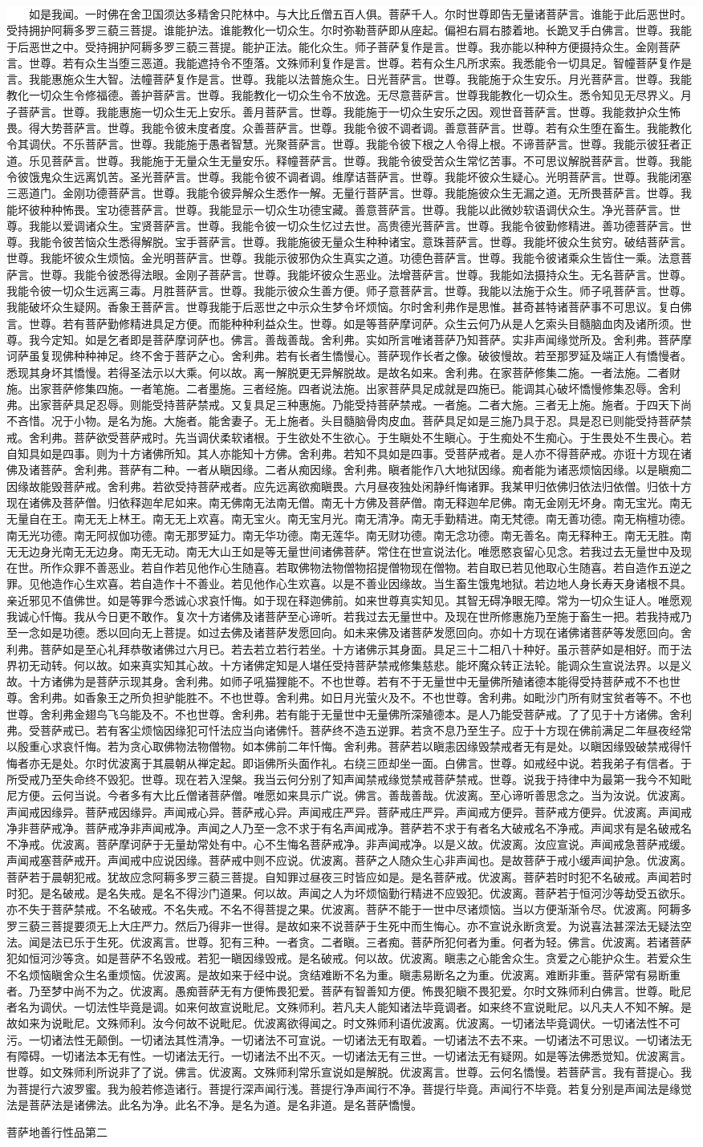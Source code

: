 　　如是我闻。一时佛在舍卫国须达多精舍只陀林中。与大比丘僧五百人俱。菩萨千人。尔时世尊即告无量诸菩萨言。谁能于此后恶世时。受持拥护阿耨多罗三藐三菩提。谁能护法。谁能教化一切众生。尔时弥勒菩萨即从座起。偏袒右肩右膝着地。长跪叉手白佛言。世尊。我能于后恶世之中。受持拥护阿耨多罗三藐三菩提。能护正法。能化众生。师子菩萨复作是言。世尊。我亦能以种种方便摄持众生。金刚菩萨言。世尊。若有众生当堕三恶道。我能遮持令不堕落。文殊师利复作是言。世尊。若有众生凡所求索。我悉能令一切具足。智幢菩萨复作是言。我能惠施众生大智。法幢菩萨复作是言。世尊。我能以法普施众生。日光菩萨言。世尊。我能施于众生安乐。月光菩萨言。世尊。我能教化一切众生令修福德。善护菩萨言。世尊。我能教化一切众生令不放逸。无尽意菩萨言。世尊我能教化一切众生。悉令知见无尽界义。月子菩萨言。世尊。我能惠施一切众生无上安乐。善月菩萨言。世尊。我能施于一切众生安乐之因。观世音菩萨言。世尊。我能救护众生怖畏。得大势菩萨言。世尊。我能令彼未度者度。众善菩萨言。世尊。我能令彼不调者调。善意菩萨言。世尊。若有众生堕在畜生。我能教化令其调伏。不乐菩萨言。世尊。我能施于愚者智慧。光聚菩萨言。世尊。我能令彼下根之人令得上根。不谛菩萨言。世尊。我能示彼狂者正道。乐见菩萨言。世尊。我能施于无量众生无量安乐。释幢菩萨言。世尊。我能令彼受苦众生常忆苦事。不可思议解脱菩萨言。世尊。我能令彼饿鬼众生远离饥苦。圣光菩萨言。世尊。我能令彼不调者调。维摩诘菩萨言。世尊。我能坏彼众生疑心。光明菩萨言。世尊。我能闭塞三恶道门。金刚功德菩萨言。世尊。我能令彼异解众生悉作一解。无量行菩萨言。世尊。我能施彼众生无漏之道。无所畏菩萨言。世尊。我能坏彼种种怖畏。宝功德菩萨言。世尊。我能显示一切众生功德宝藏。善意菩萨言。世尊。我能以此微妙软语调伏众生。净光菩萨言。世尊。我能以爱调诸众生。宝贤菩萨言。世尊。我能令彼一切众生忆过去世。高贵德光菩萨言。世尊。我能令彼勤修精进。善功德菩萨言。世尊。我能令彼苦恼众生悉得解脱。宝手菩萨言。世尊。我能施彼无量众生种种诸宝。意珠菩萨言。世尊。我能坏彼众生贫穷。破结菩萨言。世尊。我能坏彼众生烦恼。金光明菩萨言。世尊。我能示彼邪伪众生真实之道。功德色菩萨言。世尊。我能令彼诸乘众生皆住一乘。法意菩萨言。世尊。我能令彼悉得法眼。金刚子菩萨言。世尊。我能坏彼众生恶业。法增菩萨言。世尊。我能如法摄持众生。无名菩萨言。世尊。我能令彼一切众生远离三毒。月胜菩萨言。世尊。我能示彼众生善方便。师子意菩萨言。世尊。我能以法施于众生。师子吼菩萨言。世尊。我能破坏众生疑网。香象王菩萨言。世尊我能于后恶世之中示众生梦令坏烦恼。尔时舍利弗作是思惟。甚奇甚特诸菩萨事不可思议。复白佛言。世尊。若有菩萨勤修精进具足方便。而能种种利益众生。世尊。如是等菩萨摩诃萨。众生云何乃从是人乞索头目髓脑血肉及诸所须。世尊。我今定知。如是乞者即是菩萨摩诃萨也。佛言。善哉善哉。舍利弗。实如所言唯诸菩萨乃知菩萨。实非声闻缘觉所及。舍利弗。菩萨摩诃萨虽复现佛种种神足。终不舍于菩萨之心。舍利弗。若有长者生憍慢心。菩萨现作长者之像。破彼慢故。若至那罗延及端正人有憍慢者。悉现其身坏其憍慢。若得圣法示以大乘。何以故。离一解脱更无异解脱故。是故名如来。舍利弗。在家菩萨修集二施。一者法施。二者财施。出家菩萨修集四施。一者笔施。二者墨施。三者经施。四者说法施。出家菩萨具足成就是四施已。能调其心破坏憍慢修集忍辱。舍利弗。出家菩萨具足忍辱。则能受持菩萨禁戒。又复具足三种惠施。乃能受持菩萨禁戒。一者施。二者大施。三者无上施。施者。于四天下尚不吝惜。况于小物。是名为施。大施者。能舍妻子。无上施者。头目髓脑骨肉皮血。菩萨具足如是三施乃具于忍。具是忍已则能受持菩萨禁戒。舍利弗。菩萨欲受菩萨戒时。先当调伏柔软诸根。于生欲处不生欲心。于生瞋处不生瞋心。于生痴处不生痴心。于生畏处不生畏心。若自知具如是四事。则为十方诸佛所知。其人亦能知十方佛。舍利弗。若知不具如是四事。受菩萨戒者。是人亦不得菩萨戒。亦诳十方现在诸佛及诸菩萨。舍利弗。菩萨有二种。一者从瞋因缘。二者从痴因缘。舍利弗。瞋者能作八大地狱因缘。痴者能为诸恶烦恼因缘。以是瞋痴二因缘故能毁菩萨戒。舍利弗。若欲受持菩萨戒者。应先远离欲痴瞋畏。六月昼夜独处闲静纤悔诸罪。我某甲归依佛归依法归依僧。归依十方现在诸佛及菩萨僧。归依释迦牟尼如来。南无佛南无法南无僧。南无十方佛及菩萨僧。南无释迦牟尼佛。南无金刚无坏身。南无宝光。南无无量自在王。南无无上林王。南无无上欢喜。南无宝火。南无宝月光。南无清净。南无手勤精进。南无梵德。南无善功德。南无栴檀功德。南无光功德。南无阿叔伽功德。南无那罗延力。南无华功德。南无莲华。南无财功德。南无念功德。南无善名。南无释种王。南无无胜。南无无边身光南无无边身。南无无动。南无大山王如是等无量世间诸佛菩萨。常住在世宣说法化。唯愿愍哀留心见念。若我过去无量世中及现在世。所作众罪不善恶业。若自作若见他作心生随喜。若取佛物法物僧物招提僧物现在僧物。若自取已若见他取心生随喜。若自造作五逆之罪。见他造作心生欢喜。若自造作十不善业。若见他作心生欢喜。以是不善业因缘故。当生畜生饿鬼地狱。若边地人身长寿天身诸根不具。亲近邪见不值佛世。如是等罪今悉诚心求哀忏悔。如于现在释迦佛前。如来世尊真实知见。其智无碍净眼无障。常为一切众生证人。唯愿观我诚心忏悔。我从今日更不敢作。复次十方诸佛及诸菩萨至心谛听。若我过去无量世中。及现在世所修惠施乃至施于畜生一把。若我持戒乃至一念如是功德。悉以回向无上菩提。如过去佛及诸菩萨发愿回向。如未来佛及诸菩萨发愿回向。亦如十方现在诸佛诸菩萨等发愿回向。舍利弗。菩萨如是至心礼拜恭敬诸佛过六月已。若去若立若行若坐。十方诸佛示其身面。具足三十二相八十种好。虽示菩萨如是相好。而于法界初无动转。何以故。如来真实知其心故。十方诸佛定知是人堪任受持菩萨禁戒修集慈悲。能坏魔众转正法轮。能调众生宣说法界。以是义故。十方诸佛为是菩萨示现其身。舍利弗。如师子吼猫狸能不。不也世尊。若有不于无量世中无量佛所殖诸德本能得受持菩萨戒不不也世尊。舍利弗。如香象王之所负担驴能胜不。不也世尊。舍利弗。如日月光萤火及不。不也世尊。舍利弗。如毗沙门所有财宝贫者等不。不也世尊。舍利弗金翅鸟飞乌能及不。不也世尊。舍利弗。若有能于无量世中无量佛所深殖德本。是人乃能受菩萨戒。了了见于十方诸佛。舍利弗。受菩萨戒已。若有客尘烦恼因缘犯可忏法应当向诸佛忏。菩萨终不造五逆罪。若贪不息乃至生子。应于十方现在佛前满足二年昼夜经常以殷重心求哀忏悔。若为贪心取佛物法物僧物。如本佛前二年忏悔。舍利弗。菩萨若以瞋恚因缘毁禁戒者无有是处。以瞋因缘毁破禁戒得忏悔者亦无是处。尔时优波离于其晨朝从禅定起。即诣佛所头面作礼。右绕三匝却坐一面。白佛言。世尊。如戒经中说。若我弟子有信者。于所受戒乃至失命终不毁犯。世尊。现在若入涅槃。我当云何分别了知声闻禁戒缘觉禁戒菩萨禁戒。世尊。说我于持律中为最第一我今不知毗尼方便。云何当说。今者多有大比丘僧诸菩萨僧。唯愿如来具示广说。佛言。善哉善哉。优波离。至心谛听善思念之。当为汝说。优波离。声闻戒因缘异。菩萨戒因缘异。声闻戒心异。菩萨戒心异。声闻戒庄严异。菩萨戒庄严异。声闻戒方便异。菩萨戒方便异。优波离。声闻戒净非菩萨戒净。菩萨戒净非声闻戒净。声闻之人乃至一念不求于有名声闻戒净。菩萨若不求于有者名大破戒名不净戒。声闻求有是名破戒名不净戒。优波离。菩萨摩诃萨于无量劫常处有中。心不生悔名菩萨戒净。非声闻戒净。以是义故。优波离。汝应宣说。声闻戒急菩萨戒缓。声闻戒塞菩萨戒开。声闻戒中应说因缘。菩萨戒中则不应说。优波离。菩萨之人随众生心非声闻也。是故菩萨于戒小缓声闻护急。优波离。菩萨若于晨朝犯戒。犹故应念阿耨多罗三藐三菩提。自知罪过昼夜三时皆应如是。是名菩萨戒。优波离。菩萨若时时犯不名破戒。声闻若时时犯。是名破戒。是名失戒。是名不得沙门道果。何以故。声闻之人为坏烦恼勤行精进不应毁犯。优波离。菩萨若于恒河沙等劫受五欲乐。亦不失于菩萨禁戒。不名破戒。不名失戒。不名不得菩提之果。优波离。菩萨不能于一世中尽诸烦恼。当以方便渐渐令尽。优波离。阿耨多罗三藐三菩提要须无上大庄严力。然后乃得非一世得。是故如来不说菩萨于生死中而生悔心。亦不宣说永断贪爱。为说喜法甚深法无疑法空法。闻是法已乐于生死。优波离言。世尊。犯有三种。一者贪。二者瞋。三者痴。菩萨所犯何者为重。何者为轻。佛言。优波离。若诸菩萨犯如恒河沙等贪。如是菩萨不名毁戒。若犯一瞋因缘毁戒。是名破戒。何以故。优波离。瞋恚之心能舍众生。贪爱之心能护众生。若爱众生不名烦恼瞋舍众生名重烦恼。优波离。是故如来于经中说。贪结难断不名为重。瞋恚易断名之为重。优波离。难断非重。菩萨常有易断重者。乃至梦中尚不为之。优波离。愚痴菩萨无有方便怖畏犯爱。菩萨有智善知方便。怖畏犯瞋不畏犯爱。尔时文殊师利白佛言。世尊。毗尼者名为调伏。一切法性毕竟是调。如来何故宣说毗尼。文殊师利。若凡夫人能知诸法毕竟调者。如来终不宣说毗尼。以凡夫人不知不解。是故如来为说毗尼。文殊师利。汝今何故不说毗尼。优波离欲得闻之。时文殊师利语优波离。优波离。一切诸法毕竟调伏。一切诸法性不可污。一切诸法性无颠倒。一切诸法其性清净。一切诸法不可宣说。一切诸法无有取着。一切诸法不去不来。一切诸法不可思议。一切诸法无有障碍。一切诸法本无有性。一切诸法无行。一切诸法不出不灭。一切诸法无有三世。一切诸法无有疑网。如是等法佛悉觉知。优波离言。世尊。如文殊师利所说非了了说。佛言。优波离。文殊师利常乐宣说如是解脱。优波离言。世尊。云何名憍慢。若菩萨言。我有菩提心。我为菩提行六波罗蜜。我为般若修造诸行。菩提行深声闻行浅。菩提行净声闻行不净。菩提行毕竟。声闻行不毕竟。若复分别是声闻法是缘觉法是菩萨法是诸佛法。此名为净。此名不净。是名为道。是名非道。是名菩萨憍慢。

菩萨地善行性品第二